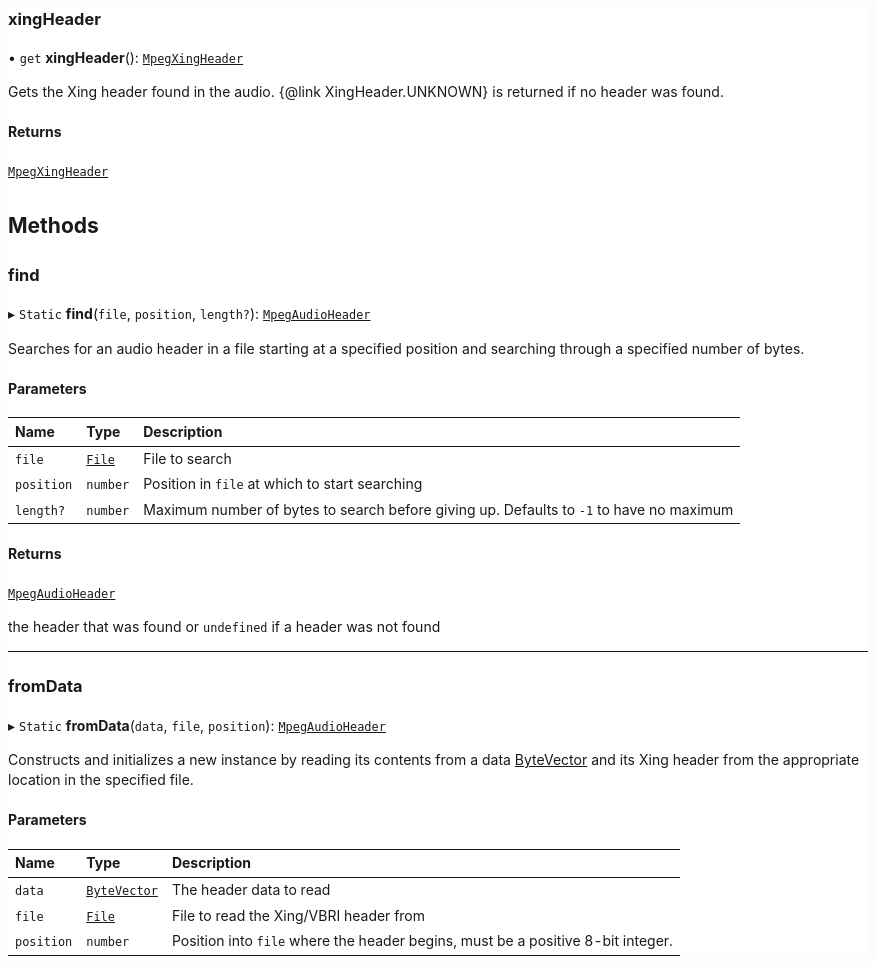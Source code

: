 ### xingHeader

• `get` **xingHeader**(): [`MpegXingHeader`](MpegXingHeader.md)

Gets the Xing header found in the audio. {@link XingHeader.UNKNOWN} is returned if no header
was found.

#### Returns

[`MpegXingHeader`](MpegXingHeader.md)

## Methods

### find

▸ `Static` **find**(`file`, `position`, `length?`): [`MpegAudioHeader`](MpegAudioHeader.md)

Searches for an audio header in a file starting at a specified position and searching
through a specified number of bytes.

#### Parameters

| Name | Type | Description |
| :------ | :------ | :------ |
| `file` | [`File`](File.md) | File to search |
| `position` | `number` | Position in `file` at which to start searching |
| `length?` | `number` | Maximum number of bytes to search before giving up. Defaults to `-1` to     have no maximum |

#### Returns

[`MpegAudioHeader`](MpegAudioHeader.md)

the header that was found or `undefined` if a header was not found

___

### fromData

▸ `Static` **fromData**(`data`, `file`, `position`): [`MpegAudioHeader`](MpegAudioHeader.md)

Constructs and initializes a new instance by reading its contents from a data
[ByteVector](ByteVector.md) and its Xing header from the appropriate location in the
specified file.

#### Parameters

| Name | Type | Description |
| :------ | :------ | :------ |
| `data` | [`ByteVector`](ByteVector.md) | The header data to read |
| `file` | [`File`](File.md) | File to read the Xing/VBRI header from |
| `position` | `number` | Position into `file` where the header begins, must be a positive     8-bit integer. |
